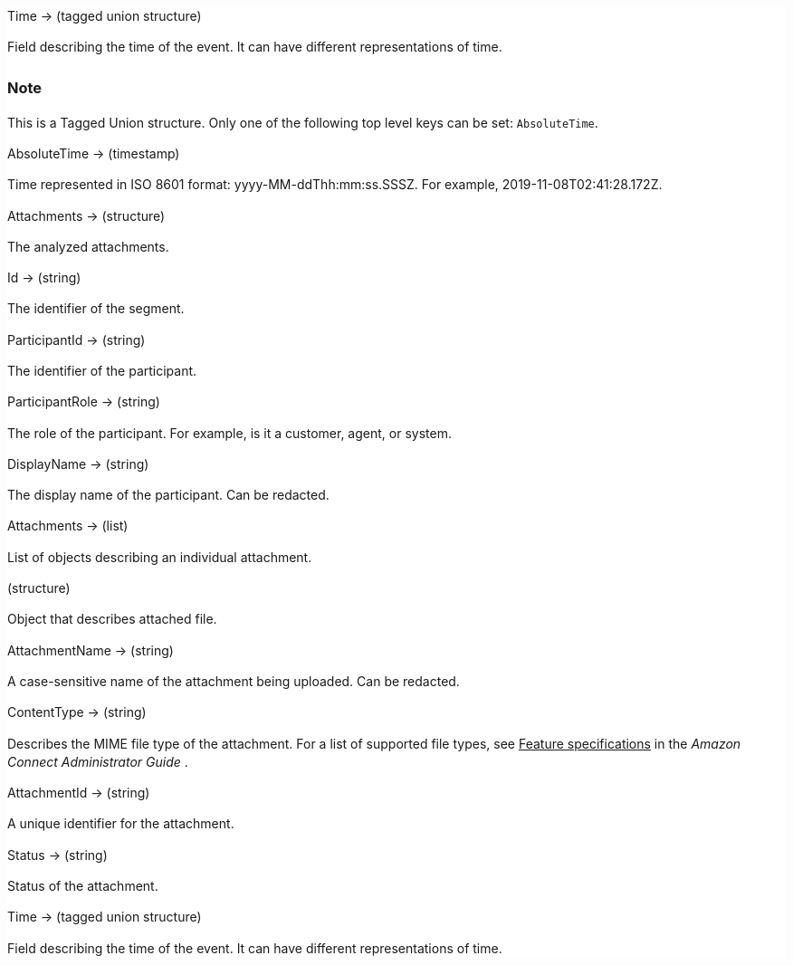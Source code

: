 Time -> (tagged union structure)

Field describing the time of the event. It can have different representations of time.

### Note

This is a Tagged Union structure. Only one of the following top level keys can be set: `AbsoluteTime`.

AbsoluteTime -> (timestamp)

Time represented in ISO 8601 format: yyyy-MM-ddThh:mm:ss.SSSZ. For example, 2019-11-08T02:41:28.172Z.

Attachments -> (structure)

The analyzed attachments.

Id -> (string)

The identifier of the segment.

ParticipantId -> (string)

The identifier of the participant.

ParticipantRole -> (string)

The role of the participant. For example, is it a customer, agent, or system.

DisplayName -> (string)

The display name of the participant. Can be redacted.

Attachments -> (list)

List of objects describing an individual attachment.

(structure)

Object that describes attached file.

AttachmentName -> (string)

A case-sensitive name of the attachment being uploaded. Can be redacted.

ContentType -> (string)

Describes the MIME file type of the attachment. For a list of supported file types, see [Feature specifications](https://docs.aws.amazon.com/connect/latest/adminguide/feature-limits.html) in the *Amazon Connect Administrator Guide* .

AttachmentId -> (string)

A unique identifier for the attachment.

Status -> (string)

Status of the attachment.

Time -> (tagged union structure)

Field describing the time of the event. It can have different representations of time.
